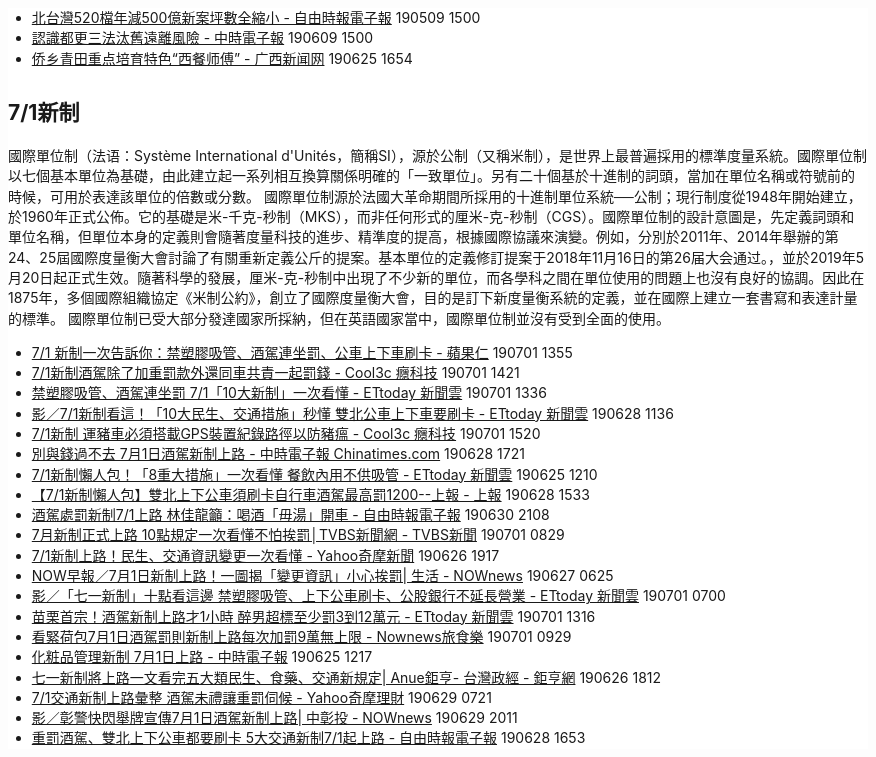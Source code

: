 - [北台灣520檔年減500億新案坪數全縮小 - 自由時報電子報](https://estate.ltn.com.tw/article/7461 "北台灣520檔年減500億新案坪數全縮小 - 自由時報電子報") 190509 1500
- [認識都更三法汰舊遠離風險 - 中時電子報](https://www.chinatimes.com/newspapers/20190609000649-260114 "認識都更三法汰舊遠離風險 - 中時電子報") 190609 1500
- [侨乡青田重点培育特色“西餐师傅” - 广西新闻网](http://www.gxnews.com.cn/staticpages/20190625/newgx5d11e13b-18449609.shtml "侨乡青田重点培育特色“西餐师傅” - 广西新闻网") 190625 1654

## 7/1新制

國際單位制（法语：Système International d'Unités，簡稱SI），源於公制（又稱米制），是世界上最普遍採用的標準度量系統。國際單位制以七個基本單位為基礎，由此建立起一系列相互換算關係明確的「一致單位」。另有二十個基於十進制的詞頭，當加在單位名稱或符號前的時候，可用於表達該單位的倍數或分數。
國際單位制源於法國大革命期間所採用的十進制單位系統──公制；現行制度從1948年開始建立，於1960年正式公佈。它的基礎是米-千克-秒制（MKS），而非任何形式的厘米-克-秒制（CGS）。國際單位制的設計意圖是，先定義詞頭和單位名稱，但單位本身的定義則會隨著度量科技的進步、精準度的提高，根據國際協議來演變。例如，分別於2011年、2014年舉辦的第24、25屆國際度量衡大會討論了有關重新定義公斤的提案。基本單位的定義修訂提案于2018年11月16日的第26届大会通过。，並於2019年5月20日起正式生效。隨著科學的發展，厘米-克-秒制中出現了不少新的單位，而各學科之間在單位使用的問題上也沒有良好的協調。因此在1875年，多個國際組織協定《米制公約》，創立了國際度量衡大會，目的是訂下新度量衡系統的定義，並在國際上建立一套書寫和表達計量的標準。
國際單位制已受大部分發達國家所採納，但在英語國家當中，國際單位制並沒有受到全面的使用。
- [7/1 新制一次告訴你：禁塑膠吸管、酒駕連坐罰、公車上下車刷卡 - 蘋果仁](https://applealmond.com/posts/54943 "7/1 新制一次告訴你：禁塑膠吸管、酒駕連坐罰、公車上下車刷卡 - 蘋果仁") 190701 1355
- [7/1新制酒駕除了加重罰款外還同車共責一起罰錢 - Cool3c 癮科技](https://www.cool3c.com/article/145203 "7/1新制酒駕除了加重罰款外還同車共責一起罰錢 - Cool3c 癮科技") 190701 1421
- [禁塑膠吸管、酒駕連坐罰 7/1「10大新制」一次看懂 - ETtoday 新聞雲](https://www.ettoday.net/news/20190630/1478656.htm "禁塑膠吸管、酒駕連坐罰 7/1「10大新制」一次看懂 - ETtoday 新聞雲") 190701 1336
- [影／7/1新制看這！「10大民生、交通措施」秒懂 雙北公車上下車要刷卡 - ETtoday 新聞雲](https://www.ettoday.net/news/20190628/1477218.htm "影／7/1新制看這！「10大民生、交通措施」秒懂 雙北公車上下車要刷卡 - ETtoday 新聞雲") 190628 1136
- [7/1新制 運豬車必須搭載GPS裝置紀錄路徑以防豬瘟 - Cool3c 癮科技](https://www.cool3c.com/article/145532 "7/1新制 運豬車必須搭載GPS裝置紀錄路徑以防豬瘟 - Cool3c 癮科技") 190701 1520
- [別與錢過不去 7月1日酒駕新制上路 - 中時電子報 Chinatimes.com](https://www.chinatimes.com/realtimenews/20190628003006-260402 "別與錢過不去 7月1日酒駕新制上路 - 中時電子報 Chinatimes.com") 190628 1721
- [7/1新制懶人包！「8重大措施」一次看懂 餐飲內用不供吸管 - ETtoday 新聞雲](https://www.ettoday.net/news/20190625/1474751.htm "7/1新制懶人包！「8重大措施」一次看懂 餐飲內用不供吸管 - ETtoday 新聞雲") 190625 1210
- [【7/1新制懶人包】雙北上下公車須刷卡自行車酒駕最高罰1200--上報 - 上報](https://www.upmedia.mg/news_info.php?SerialNo=66229 "【7/1新制懶人包】雙北上下公車須刷卡自行車酒駕最高罰1200--上報 - 上報") 190628 1533
- [酒駕處罰新制7/1上路 林佳龍籲：喝酒「毋湯」開車 - 自由時報電子報](https://news.ltn.com.tw/news/life/breakingnews/2838469 "酒駕處罰新制7/1上路 林佳龍籲：喝酒「毋湯」開車 - 自由時報電子報") 190630 2108
- [7月新制正式上路 10點規定一次看懂不怕挨罰│TVBS新聞網 - TVBS新聞](https://news.tvbs.com.tw/life/1158343 "7月新制正式上路 10點規定一次看懂不怕挨罰│TVBS新聞網 - TVBS新聞") 190701 0829
- [7/1新制上路！民生、交通資訊變更一次看懂 - Yahoo奇摩新聞](https://tw.news.yahoo.com/7-1%E6%96%B0%E5%88%B6%E4%B8%8A%E8%B7%AF-%E6%B0%91%E7%94%9F-%E4%BA%A4%E9%80%9A%E8%B3%87%E8%A8%8A%E8%AE%8A%E6%9B%B4-%E6%AC%A1%E7%9C%8B%E6%87%82-104822376.html "7/1新制上路！民生、交通資訊變更一次看懂 - Yahoo奇摩新聞") 190626 1917
- [NOW早報／7月1日新制上路！一圖揭「變更資訊」小心挨罰| 生活 - NOWnews](https://www.nownews.com/news/20190627/3466396/ "NOW早報／7月1日新制上路！一圖揭「變更資訊」小心挨罰| 生活 - NOWnews") 190627 0625
- [影／「七一新制」十點看這邊 禁塑膠吸管、上下公車刷卡、公股銀行不延長營業 - ETtoday 新聞雲](https://www.ettoday.net/news/20190701/1478801.htm "影／「七一新制」十點看這邊 禁塑膠吸管、上下公車刷卡、公股銀行不延長營業 - ETtoday 新聞雲") 190701 0700
- [苗栗首宗！酒駕新制上路才1小時 醉男超標至少罰3到12萬元 - ETtoday 新聞雲](https://www.ettoday.net/news/20190701/1479299.htm "苗栗首宗！酒駕新制上路才1小時 醉男超標至少罰3到12萬元 - ETtoday 新聞雲") 190701 1316
- [看緊荷包7月1日酒駕罰則新制上路每次加罰9萬無上限 - Nownews旅食樂](https://play.nownews.com/archives/305986 "看緊荷包7月1日酒駕罰則新制上路每次加罰9萬無上限 - Nownews旅食樂") 190701 0929
- [化粧品管理新制 7月1日上路 - 中時電子報](https://www.chinatimes.com/realtimenews/20190625001890-260405 "化粧品管理新制 7月1日上路 - 中時電子報") 190625 1217
- [七一新制將上路一文看完五大類民生、食藥、交通新規定| Anue鉅亨- 台灣政經 - 鉅亨網](https://news.cnyes.com/news/id/4346579 "七一新制將上路一文看完五大類民生、食藥、交通新規定| Anue鉅亨- 台灣政經 - 鉅亨網") 190626 1812
- [7/1交通新制上路彙整 酒駕未禮讓重罰伺候 - Yahoo奇摩理財](https://tw.money.yahoo.com/7-1%E4%BA%A4%E9%80%9A%E6%96%B0%E5%88%B6%E4%B8%8A%E8%B7%AF%E5%BD%99%E6%95%B4-%E9%85%92%E9%A7%95%E6%9C%AA%E7%A6%AE%E8%AE%93%E9%87%8D%E7%BD%B0%E4%BC%BA%E5%80%99-232123396.html "7/1交通新制上路彙整 酒駕未禮讓重罰伺候 - Yahoo奇摩理財") 190629 0721
- [影／彰警快閃舉牌宣傳7月1日酒駕新制上路| 中彰投 - NOWnews](https://www.nownews.com/news/20190629/3472164/ "影／彰警快閃舉牌宣傳7月1日酒駕新制上路| 中彰投 - NOWnews") 190629 2011
- [重罰酒駕、雙北上下公車都要刷卡 5大交通新制7/1起上路 - 自由時報電子報](https://news.ltn.com.tw/news/NewTaipei/breakingnews/2836501 "重罰酒駕、雙北上下公車都要刷卡 5大交通新制7/1起上路 - 自由時報電子報") 190628 1653
